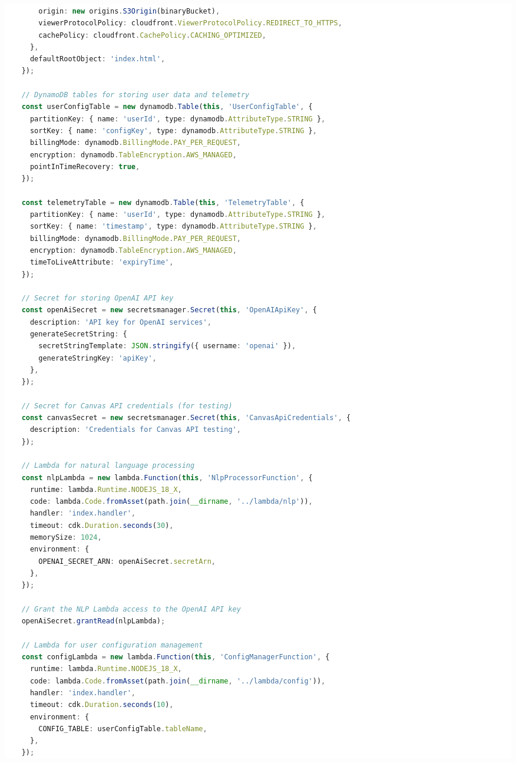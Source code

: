 ```typescript
        origin: new origins.S3Origin(binaryBucket),
        viewerProtocolPolicy: cloudfront.ViewerProtocolPolicy.REDIRECT_TO_HTTPS,
        cachePolicy: cloudfront.CachePolicy.CACHING_OPTIMIZED,
      },
      defaultRootObject: 'index.html',
    });

    // DynamoDB tables for storing user data and telemetry
    const userConfigTable = new dynamodb.Table(this, 'UserConfigTable', {
      partitionKey: { name: 'userId', type: dynamodb.AttributeType.STRING },
      sortKey: { name: 'configKey', type: dynamodb.AttributeType.STRING },
      billingMode: dynamodb.BillingMode.PAY_PER_REQUEST,
      encryption: dynamodb.TableEncryption.AWS_MANAGED,
      pointInTimeRecovery: true,
    });

    const telemetryTable = new dynamodb.Table(this, 'TelemetryTable', {
      partitionKey: { name: 'userId', type: dynamodb.AttributeType.STRING },
      sortKey: { name: 'timestamp', type: dynamodb.AttributeType.STRING },
      billingMode: dynamodb.BillingMode.PAY_PER_REQUEST,
      encryption: dynamodb.TableEncryption.AWS_MANAGED,
      timeToLiveAttribute: 'expiryTime',
    });

    // Secret for storing OpenAI API key
    const openAiSecret = new secretsmanager.Secret(this, 'OpenAIApiKey', {
      description: 'API key for OpenAI services',
      generateSecretString: {
        secretStringTemplate: JSON.stringify({ username: 'openai' }),
        generateStringKey: 'apiKey',
      },
    });

    // Secret for Canvas API credentials (for testing)
    const canvasSecret = new secretsmanager.Secret(this, 'CanvasApiCredentials', {
      description: 'Credentials for Canvas API testing',
    });

    // Lambda for natural language processing
    const nlpLambda = new lambda.Function(this, 'NlpProcessorFunction', {
      runtime: lambda.Runtime.NODEJS_18_X,
      code: lambda.Code.fromAsset(path.join(__dirname, '../lambda/nlp')),
      handler: 'index.handler',
      timeout: cdk.Duration.seconds(30),
      memorySize: 1024,
      environment: {
        OPENAI_SECRET_ARN: openAiSecret.secretArn,
      },
    });

    // Grant the NLP Lambda access to the OpenAI API key
    openAiSecret.grantRead(nlpLambda);

    // Lambda for user configuration management
    const configLambda = new lambda.Function(this, 'ConfigManagerFunction', {
      runtime: lambda.Runtime.NODEJS_18_X,
      code: lambda.Code.fromAsset(path.join(__dirname, '../lambda/config')),
      handler: 'index.handler',
      timeout: cdk.Duration.seconds(10),
      environment: {
        CONFIG_TABLE: userConfigTable.tableName,
      },
    });
```